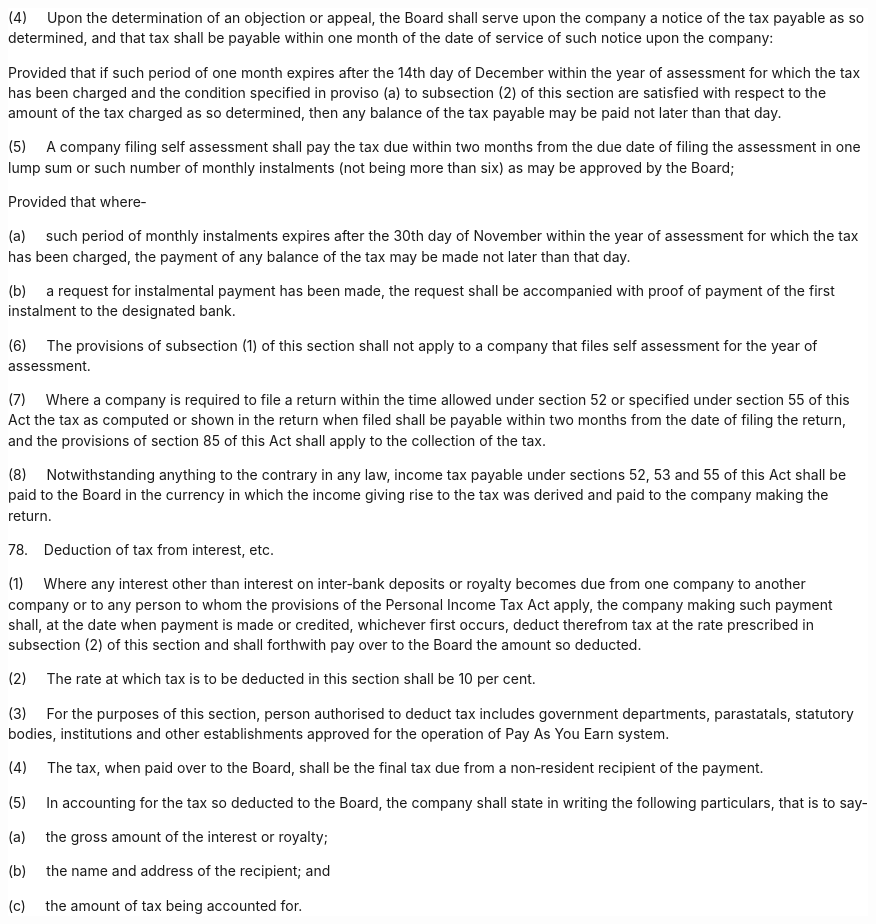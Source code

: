 (4)     Upon the determination of an objection or appeal, the Board shall serve upon the company a notice of the tax payable as so determined, and that tax shall be payable within one month of the date of service of such notice upon the company:

Provided that if such period of one month expires after the 14th day of December within the year of assessment for which the tax has been charged and the condition specified in proviso (a) to subsection (2) of this section are satisfied with respect to the amount of the tax charged as so determined, then any balance of the tax payable may be paid not later than that day.

(5)     A company filing self assessment shall pay the tax due within two months from the due date of filing the assessment in one lump sum or such number of monthly instalments (not being more than six) as may be approved by the Board;

Provided that where‐

(a)     such period of monthly instalments expires after the 30th day of November within the year of assessment for which the tax has been charged, the payment of any balance of the tax may be made not later than that day.

(b)     a request for instalmental payment has been made, the request shall be accompanied with proof of payment of the first instalment to the designated bank.

(6)     The provisions of subsection (1) of this section shall not apply to a company that files self assessment for the year of assessment.

(7)     Where a company is required to file a return within the time allowed under section 52 or specified under section 55 of this Act the tax as computed or shown in the return when filed shall be payable within two months from the date of filing the return, and the provisions of section 85 of this Act shall apply to the collection of the tax.

(8)     Notwithstanding anything to the contrary in any law, income tax payable under sections 52, 53 and 55 of this Act shall be paid to the Board in the currency in which the income giving rise to the tax was derived and paid to the company making the return.

78.    Deduction of tax from interest, etc.

(1)     Where any interest other than interest on inter‐bank deposits or royalty becomes due from one company to another company or to any person to whom the provisions of the Personal Income Tax Act apply, the company making such payment shall, at the date when payment is made or credited, whichever first occurs, deduct therefrom tax at the rate prescribed in subsection (2) of this section and shall forthwith pay over to the Board the amount so deducted.

(2)     The rate at which tax is to be deducted in this section shall be 10 per cent.

(3)     For the purposes of this section, person authorised to deduct tax includes government departments, parastatals, statutory bodies, institutions and other establishments approved for the operation of Pay As You Earn system.

(4)     The tax, when paid over to the Board, shall be the final tax due from a non‐resident recipient of the payment.

(5)     In accounting for the tax so deducted to the Board, the company shall state in writing the following particulars, that is to say‐

(a)     the gross amount of the interest or royalty;

(b)     the name and address of the recipient; and

(c)     the amount of tax being accounted for.
